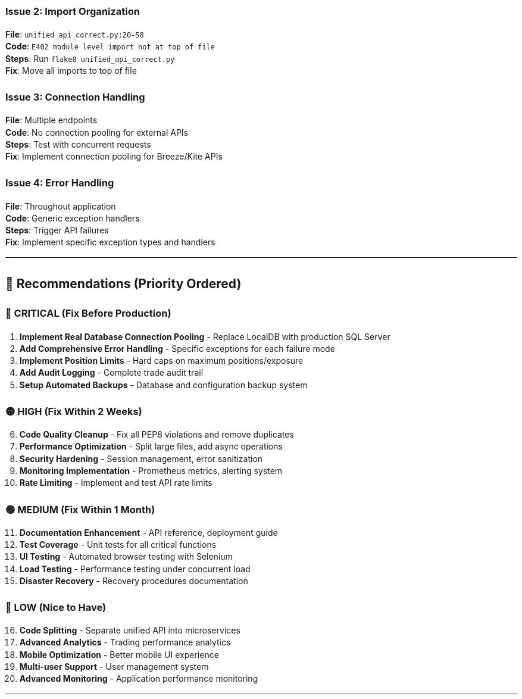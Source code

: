 ### **Issue 2: Import Organization**
**File**: `unified_api_correct.py:20-58`  
**Code**: `E402 module level import not at top of file`  
**Steps**: Run `flake8 unified_api_correct.py`  
**Fix**: Move all imports to top of file

### **Issue 3: Connection Handling** 
**File**: Multiple endpoints  
**Code**: No connection pooling for external APIs  
**Steps**: Test with concurrent requests  
**Fix**: Implement connection pooling for Breeze/Kite APIs

### **Issue 4: Error Handling**
**File**: Throughout application  
**Code**: Generic exception handlers  
**Steps**: Trigger API failures  
**Fix**: Implement specific exception types and handlers

---

## 📝 Recommendations (Priority Ordered)

### **🔴 CRITICAL (Fix Before Production)**
1. **Implement Real Database Connection Pooling** - Replace LocalDB with production SQL Server
2. **Add Comprehensive Error Handling** - Specific exceptions for each failure mode  
3. **Implement Position Limits** - Hard caps on maximum positions/exposure
4. **Add Audit Logging** - Complete trade audit trail
5. **Setup Automated Backups** - Database and configuration backup system

### **🟡 HIGH (Fix Within 2 Weeks)**  
6. **Code Quality Cleanup** - Fix all PEP8 violations and remove duplicates
7. **Performance Optimization** - Split large files, add async operations
8. **Security Hardening** - Session management, error sanitization
9. **Monitoring Implementation** - Prometheus metrics, alerting system  
10. **Rate Limiting** - Implement and test API rate limits

### **🟢 MEDIUM (Fix Within 1 Month)**
11. **Documentation Enhancement** - API reference, deployment guide
12. **Test Coverage** - Unit tests for all critical functions
13. **UI Testing** - Automated browser testing with Selenium
14. **Load Testing** - Performance testing under concurrent load
15. **Disaster Recovery** - Recovery procedures documentation

### **🔵 LOW (Nice to Have)**
16. **Code Splitting** - Separate unified API into microservices
17. **Advanced Analytics** - Trading performance analytics
18. **Mobile Optimization** - Better mobile UI experience
19. **Multi-user Support** - User management system
20. **Advanced Monitoring** - Application performance monitoring

---